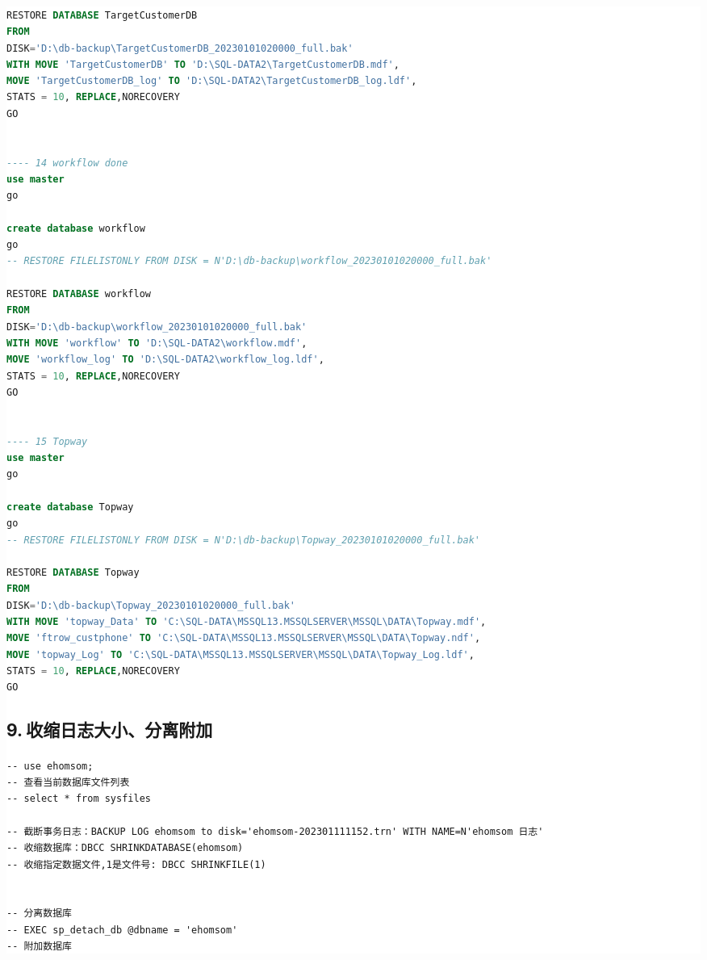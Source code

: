 ```SQL
RESTORE DATABASE TargetCustomerDB
FROM
DISK='D:\db-backup\TargetCustomerDB_20230101020000_full.bak'
WITH MOVE 'TargetCustomerDB' TO 'D:\SQL-DATA2\TargetCustomerDB.mdf',
MOVE 'TargetCustomerDB_log' TO 'D:\SQL-DATA2\TargetCustomerDB_log.ldf',
STATS = 10, REPLACE,NORECOVERY
GO


---- 14 workflow done
use master
go

create database workflow
go
-- RESTORE FILELISTONLY FROM DISK = N'D:\db-backup\workflow_20230101020000_full.bak'

RESTORE DATABASE workflow
FROM
DISK='D:\db-backup\workflow_20230101020000_full.bak'
WITH MOVE 'workflow' TO 'D:\SQL-DATA2\workflow.mdf',
MOVE 'workflow_log' TO 'D:\SQL-DATA2\workflow_log.ldf',
STATS = 10, REPLACE,NORECOVERY
GO


---- 15 Topway 
use master
go

create database Topway
go
-- RESTORE FILELISTONLY FROM DISK = N'D:\db-backup\Topway_20230101020000_full.bak'

RESTORE DATABASE Topway
FROM
DISK='D:\db-backup\Topway_20230101020000_full.bak'
WITH MOVE 'topway_Data' TO 'C:\SQL-DATA\MSSQL13.MSSQLSERVER\MSSQL\DATA\Topway.mdf',
MOVE 'ftrow_custphone' TO 'C:\SQL-DATA\MSSQL13.MSSQLSERVER\MSSQL\DATA\Topway.ndf',
MOVE 'topway_Log' TO 'C:\SQL-DATA\MSSQL13.MSSQLSERVER\MSSQL\DATA\Topway_Log.ldf',
STATS = 10, REPLACE,NORECOVERY
GO


```



## 9. 收缩日志大小、分离附加


```
-- use ehomsom;
-- 查看当前数据库文件列表
-- select * from sysfiles

-- 截断事务日志：BACKUP LOG ehomsom to disk='ehomsom-202301111152.trn' WITH NAME=N'ehomsom 日志'
-- 收缩数据库：DBCC SHRINKDATABASE(ehomsom)
-- 收缩指定数据文件,1是文件号: DBCC SHRINKFILE(1)


-- 分离数据库
-- EXEC sp_detach_db @dbname = 'ehomsom'
-- 附加数据库
```